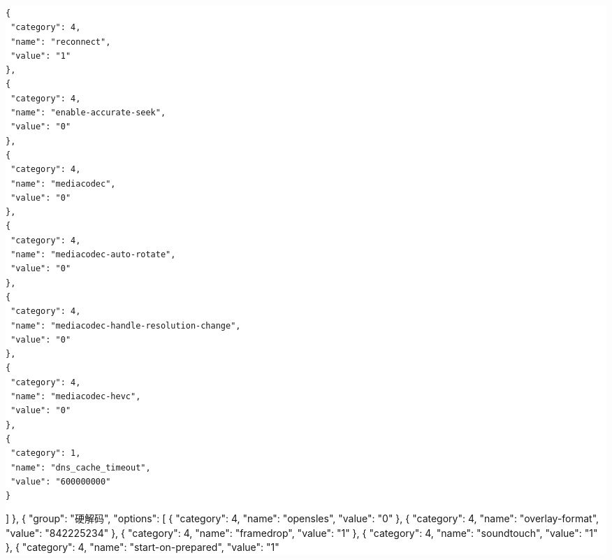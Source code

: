     {
     "category": 4,
     "name": "reconnect",
     "value": "1"
    },
    {
     "category": 4,
     "name": "enable-accurate-seek",
     "value": "0"
    },
    {
     "category": 4,
     "name": "mediacodec",
     "value": "0"
    },
    {
     "category": 4,
     "name": "mediacodec-auto-rotate",
     "value": "0"
    },
    {
     "category": 4,
     "name": "mediacodec-handle-resolution-change",
     "value": "0"
    },
    {
     "category": 4,
     "name": "mediacodec-hevc",
     "value": "0"
    },
    {
     "category": 1,
     "name": "dns_cache_timeout",
     "value": "600000000"
    }
   ]
  },
  {
   "group": "硬解码",
   "options": [
    {
     "category": 4,
     "name": "opensles",
     "value": "0"
    },
    {
     "category": 4,
     "name": "overlay-format",
     "value": "842225234"
    },
    {
     "category": 4,
     "name": "framedrop",
     "value": "1"
    },
    {
     "category": 4,
     "name": "soundtouch",
     "value": "1"
    },
    {
     "category": 4,
     "name": "start-on-prepared",
     "value": "1"